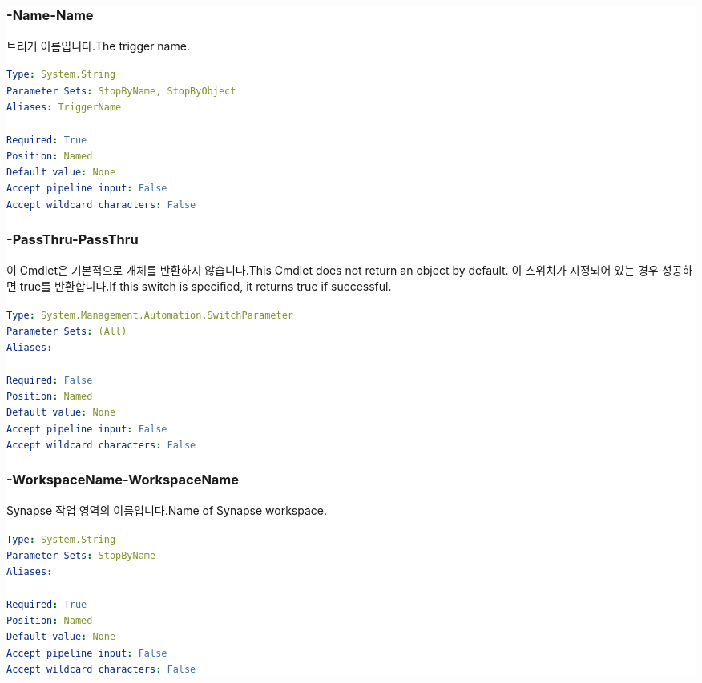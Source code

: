 ### <span data-ttu-id="f361f-126">-Name</span><span class="sxs-lookup"><span data-stu-id="f361f-126">-Name</span></span>
<span data-ttu-id="f361f-127">트리거 이름입니다.</span><span class="sxs-lookup"><span data-stu-id="f361f-127">The trigger name.</span></span>

```yaml
Type: System.String
Parameter Sets: StopByName, StopByObject
Aliases: TriggerName

Required: True
Position: Named
Default value: None
Accept pipeline input: False
Accept wildcard characters: False
```

### <span data-ttu-id="f361f-128">-PassThru</span><span class="sxs-lookup"><span data-stu-id="f361f-128">-PassThru</span></span>
<span data-ttu-id="f361f-129">이 Cmdlet은 기본적으로 개체를 반환하지 않습니다.</span><span class="sxs-lookup"><span data-stu-id="f361f-129">This Cmdlet does not return an object by default.</span></span>
<span data-ttu-id="f361f-130">이 스위치가 지정되어 있는 경우 성공하면 true를 반환합니다.</span><span class="sxs-lookup"><span data-stu-id="f361f-130">If this switch is specified, it returns true if successful.</span></span>

```yaml
Type: System.Management.Automation.SwitchParameter
Parameter Sets: (All)
Aliases:

Required: False
Position: Named
Default value: None
Accept pipeline input: False
Accept wildcard characters: False
```

### <span data-ttu-id="f361f-131">-WorkspaceName</span><span class="sxs-lookup"><span data-stu-id="f361f-131">-WorkspaceName</span></span>
<span data-ttu-id="f361f-132">Synapse 작업 영역의 이름입니다.</span><span class="sxs-lookup"><span data-stu-id="f361f-132">Name of Synapse workspace.</span></span>

```yaml
Type: System.String
Parameter Sets: StopByName
Aliases:

Required: True
Position: Named
Default value: None
Accept pipeline input: False
Accept wildcard characters: False
```
